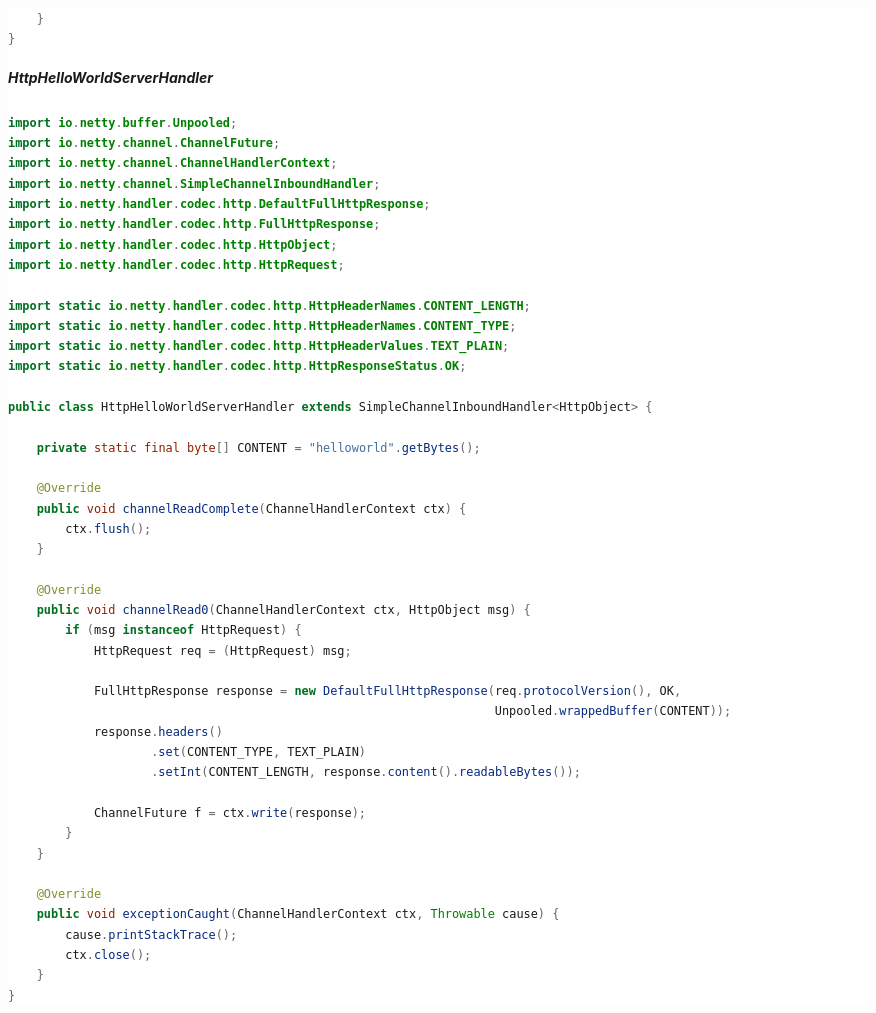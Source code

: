 ```java
    }
}
```

##### HttpHelloWorldServerHandler

```java
import io.netty.buffer.Unpooled;
import io.netty.channel.ChannelFuture;
import io.netty.channel.ChannelHandlerContext;
import io.netty.channel.SimpleChannelInboundHandler;
import io.netty.handler.codec.http.DefaultFullHttpResponse;
import io.netty.handler.codec.http.FullHttpResponse;
import io.netty.handler.codec.http.HttpObject;
import io.netty.handler.codec.http.HttpRequest;
 
import static io.netty.handler.codec.http.HttpHeaderNames.CONTENT_LENGTH;
import static io.netty.handler.codec.http.HttpHeaderNames.CONTENT_TYPE;
import static io.netty.handler.codec.http.HttpHeaderValues.TEXT_PLAIN;
import static io.netty.handler.codec.http.HttpResponseStatus.OK;
 
public class HttpHelloWorldServerHandler extends SimpleChannelInboundHandler<HttpObject> {
 
    private static final byte[] CONTENT = "helloworld".getBytes();
 
    @Override
    public void channelReadComplete(ChannelHandlerContext ctx) {
        ctx.flush();
    }
 
    @Override
    public void channelRead0(ChannelHandlerContext ctx, HttpObject msg) {
        if (msg instanceof HttpRequest) {
            HttpRequest req = (HttpRequest) msg;
 
            FullHttpResponse response = new DefaultFullHttpResponse(req.protocolVersion(), OK,
                                                                    Unpooled.wrappedBuffer(CONTENT));
            response.headers()
                    .set(CONTENT_TYPE, TEXT_PLAIN)
                    .setInt(CONTENT_LENGTH, response.content().readableBytes());
 
            ChannelFuture f = ctx.write(response);
        }
    }
 
    @Override
    public void exceptionCaught(ChannelHandlerContext ctx, Throwable cause) {
        cause.printStackTrace();
        ctx.close();
    }
}
```
